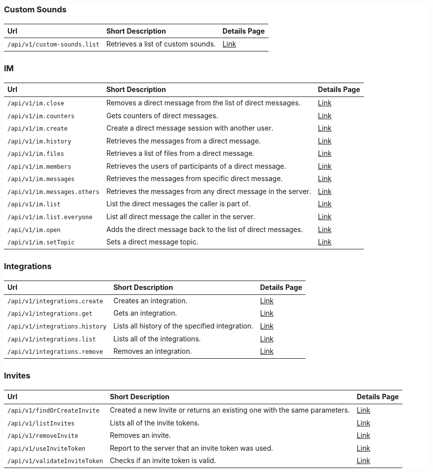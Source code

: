 ### Custom Sounds

| Url | Short Description | Details Page |
| :--- | :--- | :--- |
| `/api/v1/custom-sounds.list` | Retrieves a list of custom sounds. | [Link](custom-sounds/list.md) |

### IM

| Url | Short Description | Details Page |
| :--- | :--- | :--- |
| `/api/v1/im.close` | Removes a direct message from the list of direct messages. | [Link](im/close.md) |
| `/api/v1/im.counters` | Gets counters of direct messages. | [Link](im/counters.md) |
| `/api/v1/im.create` | Create a direct message session with another user. | [Link](im/create.md) |
| `/api/v1/im.history` | Retrieves the messages from a direct message. | [Link](im/history.md) |
| `/api/v1/im.files` | Retrieves a list of files from a direct message. | [Link](im/files.md) |
| `/api/v1/im.members` | Retrieves the users of participants of a direct message. | [Link](im/members.md) |
| `/api/v1/im.messages` | Retrieves the messages from specific direct message. | [Link](im/messages.md) |
| `/api/v1/im.messages.others` | Retrieves the messages from any direct message in the server. | [Link](im/messages-others.md) |
| `/api/v1/im.list` | List the direct messages the caller is part of. | [Link](im/list.md) |
| `/api/v1/im.list.everyone` | List all direct message the caller in the server. | [Link](im/list-everyone.md) |
| `/api/v1/im.open` | Adds the direct message back to the list of direct messages. | [Link](im/open.md) |
| `/api/v1/im.setTopic` | Sets a direct message topic. | [Link](im/settopic.md) |

### Integrations

| Url | Short Description | Details Page |
| :--- | :--- | :--- |
| `/api/v1/integrations.create` | Creates an integration. | [Link](integration/create.md) |
| `/api/v1/integrations.get` | Gets an integration. | [Link](integration/get.md) |
| `/api/v1/integrations.history` | Lists all history of the specified integration. | [Link](integration/history.md) |
| `/api/v1/integrations.list` | Lists all of the integrations. | [Link](integration/list.md) |
| `/api/v1/integrations.remove` | Removes an integration. | [Link](integration/remove.md) |

### Invites

| Url | Short Description | Details Page |
| :--- | :--- | :--- |
| `/api/v1/findOrCreateInvite` | Created a new Invite or returns an existing one with the same parameters. | [Link](invites/findorcreateinvite.md) |
| `/api/v1/listInvites` | Lists all of the invite tokens. | [Link](invites/listinvites.md) |
| `/api/v1/removeInvite` | Removes an invite. | [Link](invites/removeinvite.md) |
| `/api/v1/useInviteToken` | Report to the server that an invite token was used. | [Link](invites/useinvitetoken.md) |
| `/api/v1/validateInviteToken` | Checks if an invite token is valid. | [Link](invites/validateinvitetoken.md) |
